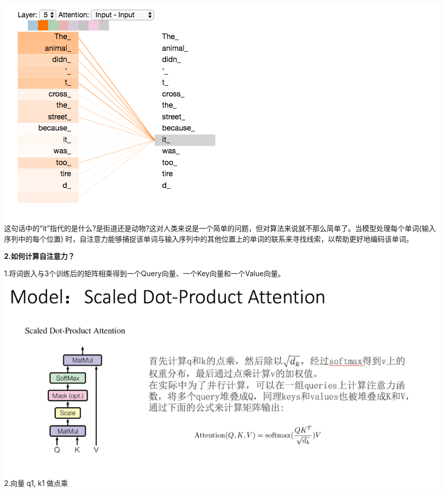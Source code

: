  ![](https://github.com/Elliotter/Bert-/blob/master/pic/self%20attention%20one.png)
  
   这句话中的“it”指代的是什么?是街道还是动物?这对人类来说是一个简单的问题，但对算法来说就不那么简单了。当模型处理每个单词(输入序列中的每个位置)
   时，自注意力能够捕捉该单词与输入序列中的其他位置上的单词的联系来寻找线索，以帮助更好地编码该单词。
    
  **2.如何计算自注意力？**
    
  1.将词嵌入与3个训练后的矩阵相乘得到一个Query向量、一个Key向量和一个Value向量。
  
  ![](https://github.com/Elliotter/Bert-/blob/master/pic/Model%20total%20two.png)
  
  2.向量 q1, k1 做点乘
